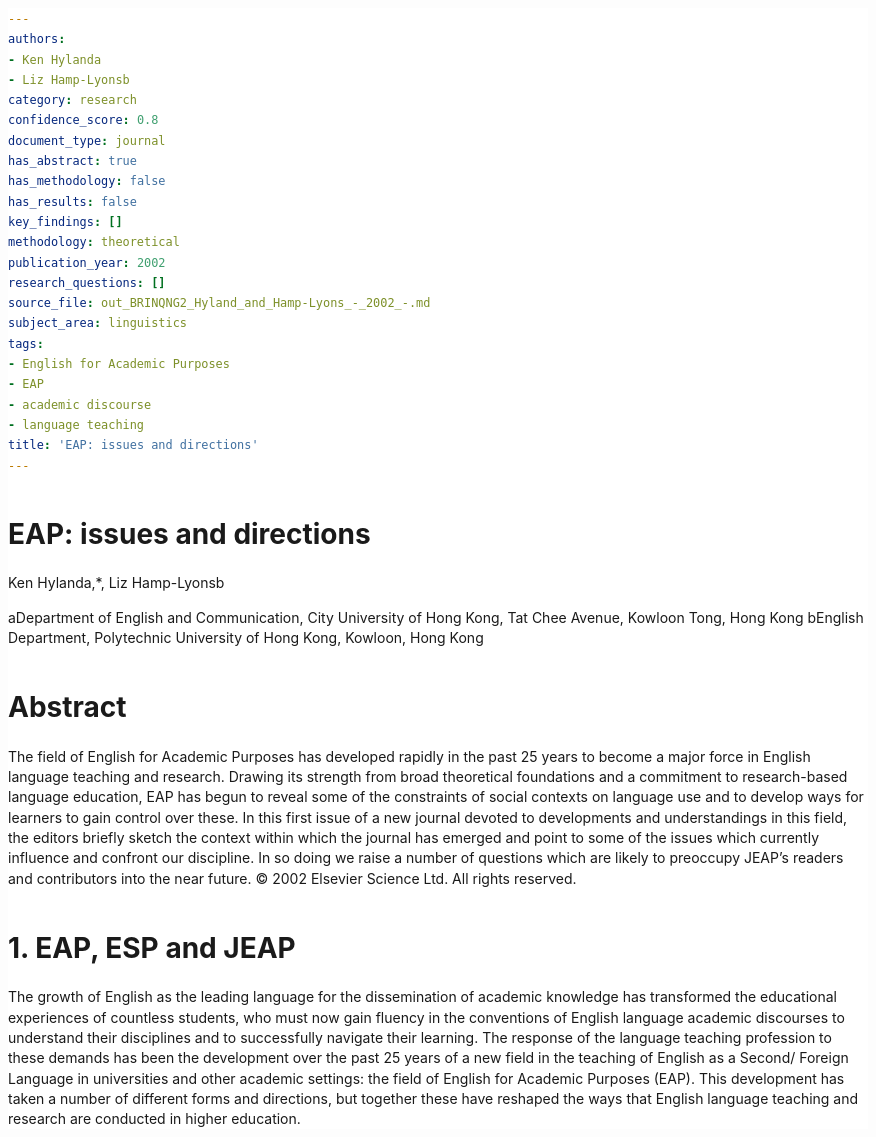 ```yaml
---
authors:
- Ken Hylanda
- Liz Hamp-Lyonsb
category: research
confidence_score: 0.8
document_type: journal
has_abstract: true
has_methodology: false
has_results: false
key_findings: []
methodology: theoretical
publication_year: 2002
research_questions: []
source_file: out_BRINQNG2_Hyland_and_Hamp-Lyons_-_2002_-.md
subject_area: linguistics
tags:
- English for Academic Purposes
- EAP
- academic discourse
- language teaching
title: 'EAP: issues and directions'
---
```


# EAP: issues and directions

Ken Hylanda,\*, Liz Hamp-Lyonsb

aDepartment of English and Communication, City University of Hong Kong, Tat Chee Avenue, Kowloon Tong, Hong Kong bEnglish Department, Polytechnic University of Hong Kong, Kowloon, Hong Kong

# Abstract

The field of English for Academic Purposes has developed rapidly in the past 25 years to become a major force in English language teaching and research. Drawing its strength from broad theoretical foundations and a commitment to research-based language education, EAP has begun to reveal some of the constraints of social contexts on language use and to develop ways for learners to gain control over these. In this first issue of a new journal devoted to developments and understandings in this field, the editors briefly sketch the context within which the journal has emerged and point to some of the issues which currently influence and confront our discipline. In so doing we raise a number of questions which are likely to preoccupy JEAP’s readers and contributors into the near future. $©$ 2002 Elsevier Science Ltd. All rights reserved.

# 1. EAP, ESP and JEAP

The growth of English as the leading language for the dissemination of academic knowledge has transformed the educational experiences of countless students, who must now gain fluency in the conventions of English language academic discourses to understand their disciplines and to successfully navigate their learning. The response of the language teaching profession to these demands has been the development over the past 25 years of a new field in the teaching of English as a Second/ Foreign Language in universities and other academic settings: the field of English for Academic Purposes (EAP). This development has taken a number of different forms and directions, but together these have reshaped the ways that English language teaching and research are conducted in higher education.
